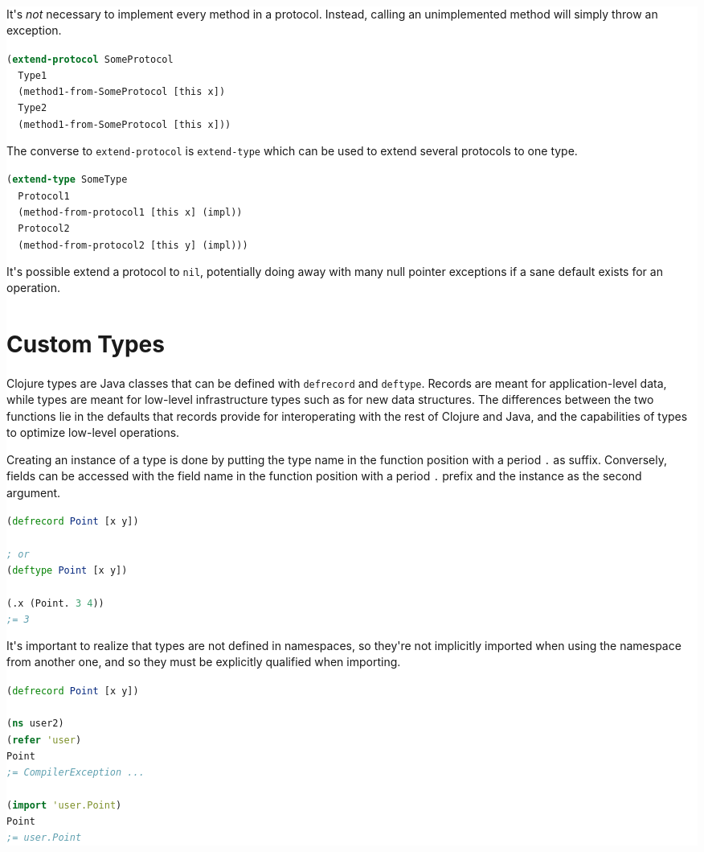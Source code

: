 It's _not_ necessary to implement every method in a protocol. Instead, calling an unimplemented method will simply throw an exception.

``` clojure
(extend-protocol SomeProtocol
  Type1
  (method1-from-SomeProtocol [this x])
  Type2
  (method1-from-SomeProtocol [this x]))
```

The converse to `extend-protocol` is `extend-type` which can be used to extend several protocols to one type.

``` clojure
(extend-type SomeType
  Protocol1
  (method-from-protocol1 [this x] (impl))
  Protocol2
  (method-from-protocol2 [this y] (impl)))
```

It's possible extend a protocol to `nil`, potentially doing away with many null pointer exceptions if a sane default exists for an operation.

# Custom Types

Clojure types are Java classes that can be defined with `defrecord` and `deftype`. Records are meant for application-level data, while types are meant for low-level infrastructure types such as for new data structures. The differences between the two functions lie in the defaults that records provide for interoperating with the rest of Clojure and Java, and the capabilities of types to optimize low-level operations.

Creating an instance of a type is done by putting the type name in the function position with a period `.` as suffix. Conversely, fields can be accessed with the field name in the function position with a period `.` prefix and the instance as the second argument.

``` clojure
(defrecord Point [x y])

; or
(deftype Point [x y])

(.x (Point. 3 4))
;= 3
```

It's important to realize that types are not defined in namespaces, so they're not implicitly imported when using the namespace from another one, and so they must be explicitly qualified when importing.

``` clojure
(defrecord Point [x y])

(ns user2)
(refer 'user)
Point
;= CompilerException ...

(import 'user.Point)
Point
;= user.Point
```


[go with that one first]: /notes/scala
[Clojure Programming]: http://amzn.com/1449394701
[Clojure for the Brave and True]: http://www.braveclojure.com/
[^clojurescript_js]: This is used in Om in the form of `#js` to parse a map and output JSON in its place, or parse a vector and output an array in its place.
[^haskell_compose]: Similar to Haskell's compose function `.`
[^haskell_cons]: Similar to Haskell's cons function `:`
[^haskell_forcing]: Compared to Haskell's _forcing_.
[^haskell_thunks]: It wouldn't force the value in Haskell because of the concept of [thunks].
[thunks]: http://www.haskell.org/haskellwiki/Thunk
[^haskell_mapm]: This strikes me as _very_ similar to Haskell's [`sequence`](http://hackage.haskell.org/package/base-4.7.0.0/docs/Control-Monad.html#v:sequence) and [`sequence_`](http://hackage.haskell.org/package/base-4.7.0.0/docs/Control-Monad.html#v:sequence_), respectively.
[^haskell_break]: This function is essentially Haskell's [`break`](http://hackage.haskell.org/package/base-4.7.0.0/docs/Data-List.html#v:break)
[^set_membership]: It seems to me like it would always be preferable to use `contains?` due to this edge case, but it's good to know that sets can be used in this way.
[^xmonad]: Zippers are used in [Xmonad](http://en.wikipedia.org/wiki/Xmonad) to track window placement and focus.
[^haskell_mvar]: This reminds me of Haskell's [`MVar`](http://www.haskell.org/ghc/docs/latest/html/libraries/base/Control-Concurrent-MVar.html)
[^static]: Reminds me of static variables in C/C++.
[^ref_history]: [what is the role of ref state history?](http://stackoverflow.com/questions/21966319/deref-inside-a-transaction-may-trigger-a-retry-what-is-the-role-of-ref-state-h)
[^objectivec_protocols]: This seems similar to Objective-C protocols.
[semantic versioning practices]: http://semver.org/
[mathematical range format]: http://en.wikipedia.org/wiki/Interval_%28mathematics%29#Excluding_the_endpoints
[Leiningen]: http://leiningen.org/
[^try_with_resources]: Or more recently, the [`try-with-resources`](http://docs.oracle.com/javase/tutorial/essential/exceptions/tryResourceClose.html) statement.